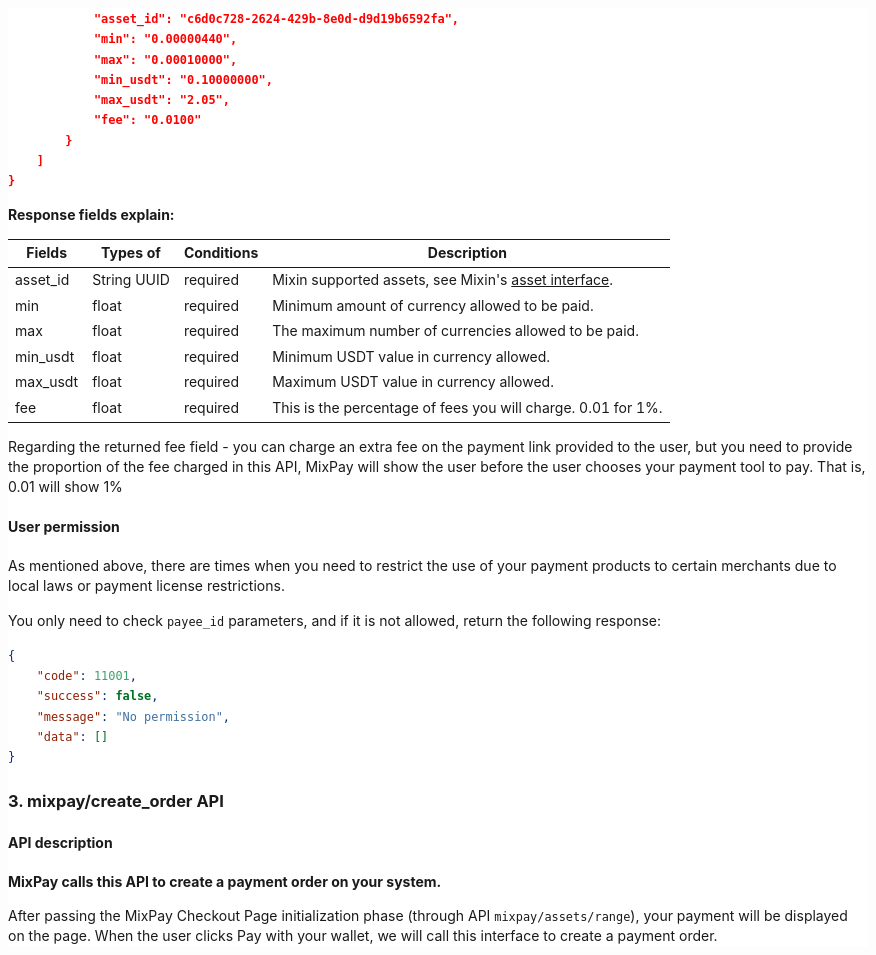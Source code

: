 ```json
            "asset_id": "c6d0c728-2624-429b-8e0d-d9d19b6592fa",
            "min": "0.00000440",
            "max": "0.00010000",
            "min_usdt": "0.10000000",
            "max_usdt": "2.05",
            "fee": "0.0100"
        }
    ]
}
```

**Response fields explain:**

| **Fields** | **Types of** | **Conditions** | **Description** |
| ------------ | ------------ | ------------ | ------------ |
| asset_id | String UUID | required | Mixin supported assets, see Mixin's [asset interface](https://developers.mixin.one/docs/api/assets). |
| min | float | required | Minimum amount of currency allowed to be paid. |
| max | float | required | The maximum number of currencies allowed to be paid. |
| min_usdt | float | required | Minimum USDT value in currency allowed. |
| max_usdt | float | required | Maximum USDT value in currency allowed. |
| fee | float | required | This is the percentage of fees you will charge. 0.01 for 1%. |

Regarding the returned fee field - you can charge an extra fee on the payment link provided to the user, but you need to provide the proportion of the fee charged in this API, MixPay will show the user before the user chooses your payment tool to pay. That is, 0.01 will show 1%

#### User permission

As mentioned above, there are times when you need to restrict the use of your payment products to certain merchants due to local laws or payment license restrictions.

You only need to check `payee_id` parameters, and if it is not allowed, return the following response:

```json
{
    "code": 11001,
    "success": false,
    "message": "No permission",
    "data": []
}
```

### 3.  mixpay/create_order API

#### API description

**MixPay calls this API to create a payment order on your system.**

After passing the MixPay Checkout Page initialization phase (through API `mixpay/assets/range`), your payment will be displayed on the page. When the user clicks Pay with your wallet, we will call this interface to create a payment order.
